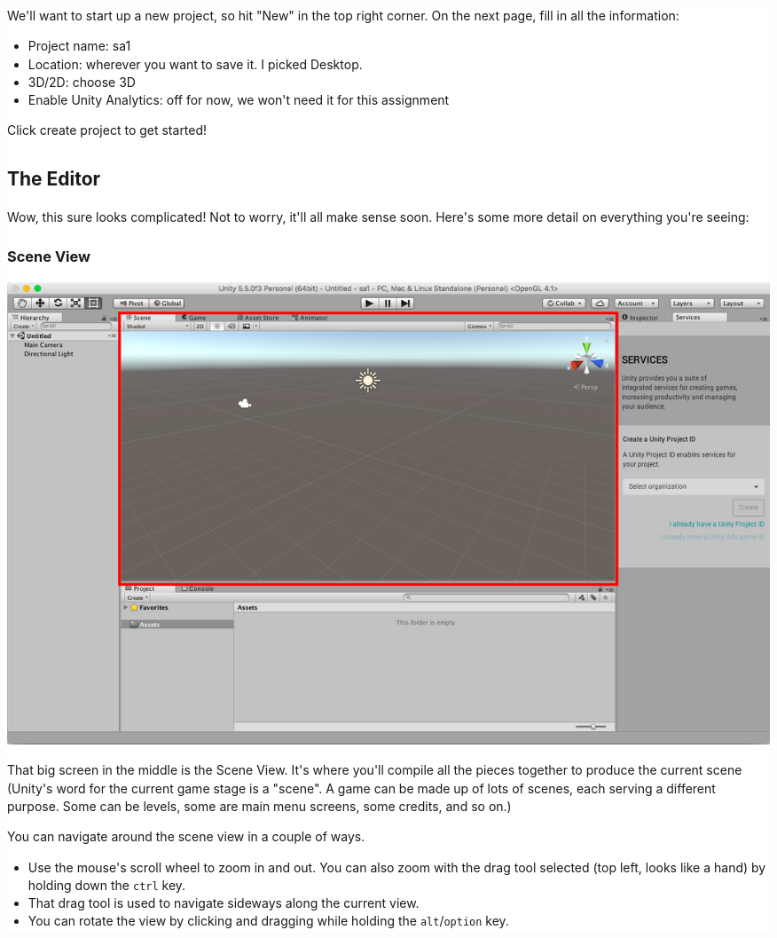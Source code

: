 We'll want to start up a new project, so hit "New" in the top right corner. On the next page, fill in all the information:
* Project name: sa1
* Location: wherever you want to save it. I picked Desktop.
* 3D/2D: choose 3D
* Enable Unity Analytics: off for now, we won't need it for this assignment

Click create project to get started!

## The Editor
Wow, this sure looks complicated! Not to worry, it'll all make sense soon. Here's some more detail on everything you're seeing:

### Scene View
![](img/sceneview.png)

That big screen in the middle is the Scene View. It's where you'll compile all the pieces together to produce the current scene (Unity's word for the current game stage is a "scene". A game can be made up of lots of scenes, each serving a different purpose. Some can be levels, some are main menu screens, some credits, and so on.)

You can navigate around the scene view in a couple of ways.
* Use the mouse's scroll wheel to zoom in and out. You can also zoom with the drag tool selected (top left, looks like a hand) by holding down the `ctrl` key.
* That drag tool is used to navigate sideways along the current view.
* You can rotate the view by clicking and dragging while holding the `alt`/`option` key.
